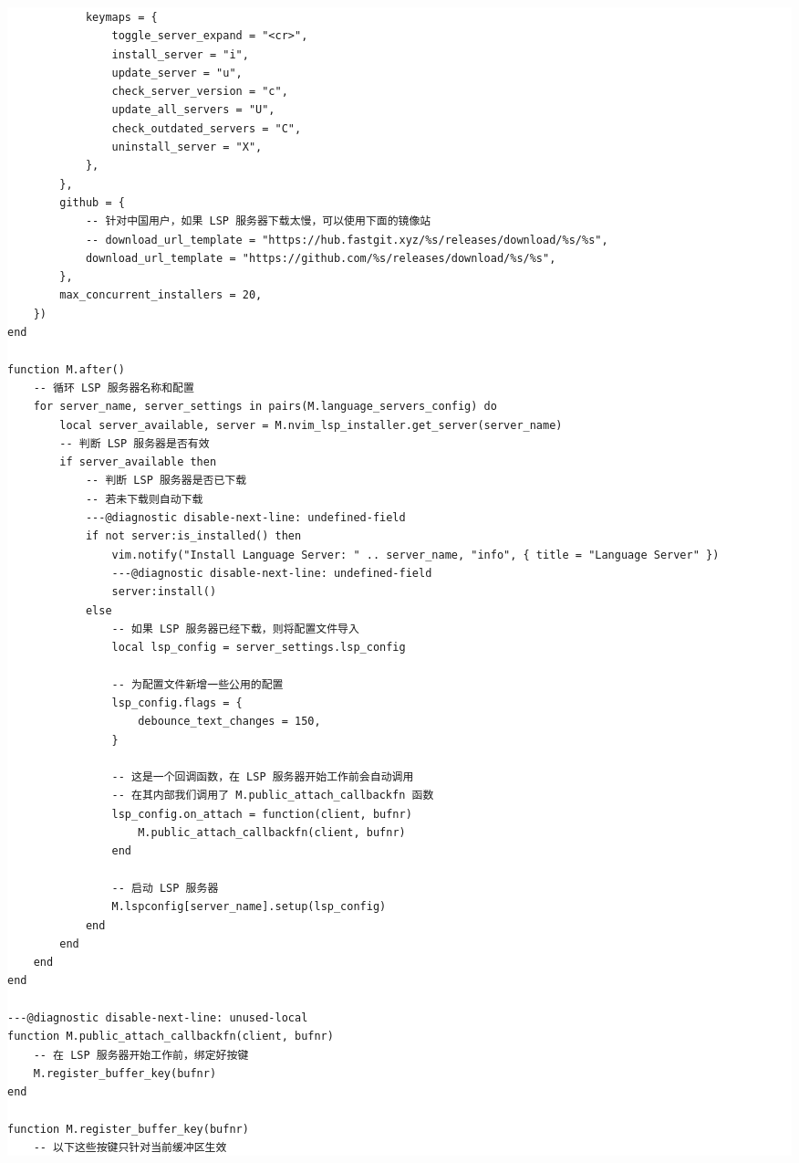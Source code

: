 ```
            keymaps = {
                toggle_server_expand = "<cr>",
                install_server = "i",
                update_server = "u",
                check_server_version = "c",
                update_all_servers = "U",
                check_outdated_servers = "C",
                uninstall_server = "X",
            },
        },
        github = {
	        -- 针对中国用户，如果 LSP 服务器下载太慢，可以使用下面的镜像站
            -- download_url_template = "https://hub.fastgit.xyz/%s/releases/download/%s/%s",
            download_url_template = "https://github.com/%s/releases/download/%s/%s",
        },
        max_concurrent_installers = 20,
    })
end

function M.after()
    -- 循环 LSP 服务器名称和配置
    for server_name, server_settings in pairs(M.language_servers_config) do
        local server_available, server = M.nvim_lsp_installer.get_server(server_name)
        -- 判断 LSP 服务器是否有效
        if server_available then
            -- 判断 LSP 服务器是否已下载
            -- 若未下载则自动下载
            ---@diagnostic disable-next-line: undefined-field
            if not server:is_installed() then
                vim.notify("Install Language Server: " .. server_name, "info", { title = "Language Server" })
                ---@diagnostic disable-next-line: undefined-field
                server:install()
            else
                -- 如果 LSP 服务器已经下载，则将配置文件导入
                local lsp_config = server_settings.lsp_config

                -- 为配置文件新增一些公用的配置
                lsp_config.flags = {
                    debounce_text_changes = 150,
                }

                -- 这是一个回调函数，在 LSP 服务器开始工作前会自动调用
                -- 在其内部我们调用了 M.public_attach_callbackfn 函数
                lsp_config.on_attach = function(client, bufnr)
                    M.public_attach_callbackfn(client, bufnr)
                end

                -- 启动 LSP 服务器
                M.lspconfig[server_name].setup(lsp_config)
            end
        end
    end
end

---@diagnostic disable-next-line: unused-local
function M.public_attach_callbackfn(client, bufnr)
    -- 在 LSP 服务器开始工作前，绑定好按键
    M.register_buffer_key(bufnr)
end

function M.register_buffer_key(bufnr)
    -- 以下这些按键只针对当前缓冲区生效
```